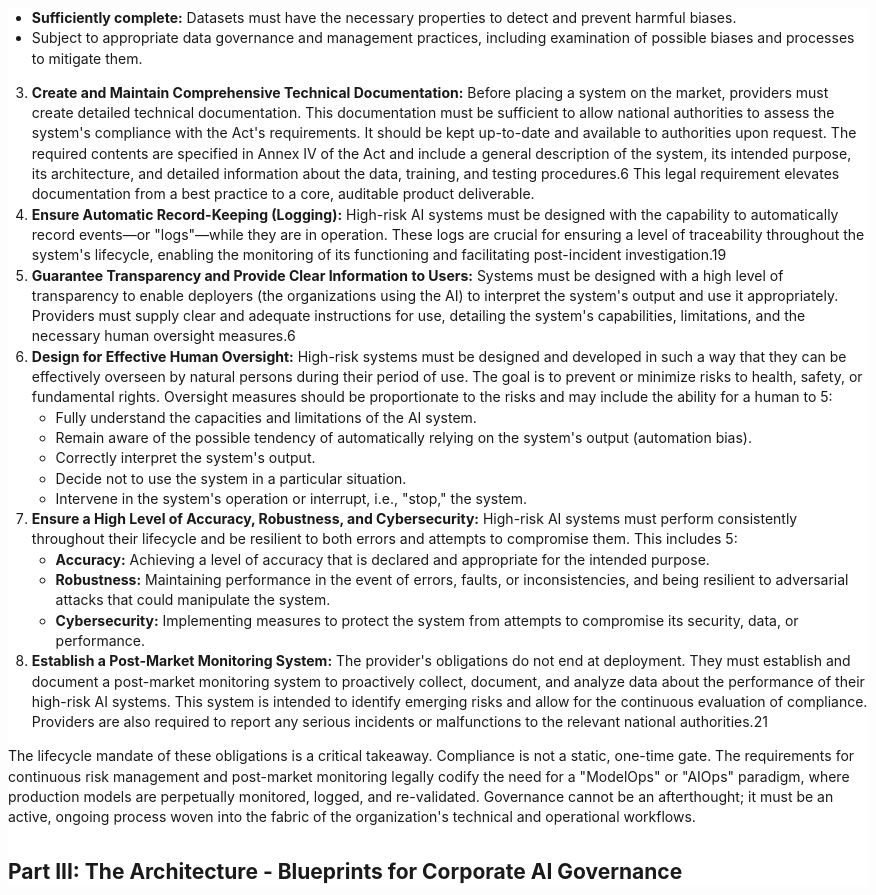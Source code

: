    * **Sufficiently complete:** Datasets must have the necessary properties to detect and prevent harmful biases.  
   * Subject to appropriate data governance and management practices, including examination of possible biases and processes to mitigate them.  
3. **Create and Maintain Comprehensive Technical Documentation:** Before placing a system on the market, providers must create detailed technical documentation. This documentation must be sufficient to allow national authorities to assess the system's compliance with the Act's requirements. It should be kept up-to-date and available to authorities upon request. The required contents are specified in Annex IV of the Act and include a general description of the system, its intended purpose, its architecture, and detailed information about the data, training, and testing procedures.6 This legal requirement elevates documentation from a best practice to a core, auditable product deliverable.  
4. **Ensure Automatic Record-Keeping (Logging):** High-risk AI systems must be designed with the capability to automatically record events—or "logs"—while they are in operation. These logs are crucial for ensuring a level of traceability throughout the system's lifecycle, enabling the monitoring of its functioning and facilitating post-incident investigation.19  
5. **Guarantee Transparency and Provide Clear Information to Users:** Systems must be designed with a high level of transparency to enable deployers (the organizations using the AI) to interpret the system's output and use it appropriately. Providers must supply clear and adequate instructions for use, detailing the system's capabilities, limitations, and the necessary human oversight measures.6  
6. **Design for Effective Human Oversight:** High-risk systems must be designed and developed in such a way that they can be effectively overseen by natural persons during their period of use. The goal is to prevent or minimize risks to health, safety, or fundamental rights. Oversight measures should be proportionate to the risks and may include the ability for a human to 5:  
   * Fully understand the capacities and limitations of the AI system.  
   * Remain aware of the possible tendency of automatically relying on the system's output (automation bias).  
   * Correctly interpret the system's output.  
   * Decide not to use the system in a particular situation.  
   * Intervene in the system's operation or interrupt, i.e., "stop," the system.  
7. **Ensure a High Level of Accuracy, Robustness, and Cybersecurity:** High-risk AI systems must perform consistently throughout their lifecycle and be resilient to both errors and attempts to compromise them. This includes 5:  
   * **Accuracy:** Achieving a level of accuracy that is declared and appropriate for the intended purpose.  
   * **Robustness:** Maintaining performance in the event of errors, faults, or inconsistencies, and being resilient to adversarial attacks that could manipulate the system.  
   * **Cybersecurity:** Implementing measures to protect the system from attempts to compromise its security, data, or performance.  
8. **Establish a Post-Market Monitoring System:** The provider's obligations do not end at deployment. They must establish and document a post-market monitoring system to proactively collect, document, and analyze data about the performance of their high-risk AI systems. This system is intended to identify emerging risks and allow for the continuous evaluation of compliance. Providers are also required to report any serious incidents or malfunctions to the relevant national authorities.21

The lifecycle mandate of these obligations is a critical takeaway. Compliance is not a static, one-time gate. The requirements for continuous risk management and post-market monitoring legally codify the need for a "ModelOps" or "AIOps" paradigm, where production models are perpetually monitored, logged, and re-validated. Governance cannot be an afterthought; it must be an active, ongoing process woven into the fabric of the organization's technical and operational workflows.

## **Part III: The Architecture \- Blueprints for Corporate AI Governance**
